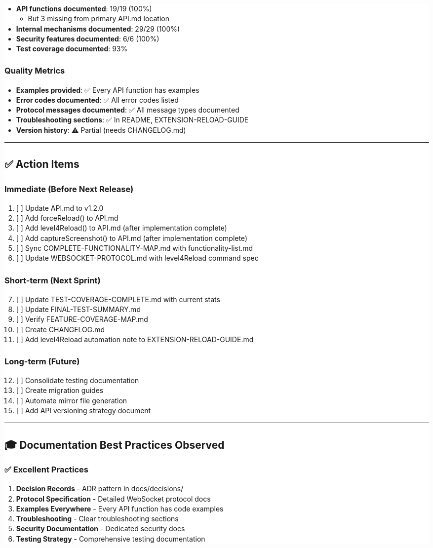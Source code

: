 - **API functions documented**: 19/19 (100%)
  - But 3 missing from primary API.md location
- **Internal mechanisms documented**: 29/29 (100%)
- **Security features documented**: 6/6 (100%)
- **Test coverage documented**: 93%

### Quality Metrics

- **Examples provided**: ✅ Every API function has examples
- **Error codes documented**: ✅ All error codes listed
- **Protocol messages documented**: ✅ All message types documented
- **Troubleshooting sections**: ✅ In README, EXTENSION-RELOAD-GUIDE
- **Version history**: ⚠️ Partial (needs CHANGELOG.md)

---

## ✅ Action Items

### Immediate (Before Next Release)

1. [ ] Update API.md to v1.2.0
2. [ ] Add forceReload() to API.md
3. [ ] Add level4Reload() to API.md (after implementation complete)
4. [ ] Add captureScreenshot() to API.md (after implementation complete)
5. [ ] Sync COMPLETE-FUNCTIONALITY-MAP.md with functionality-list.md
6. [ ] Update WEBSOCKET-PROTOCOL.md with level4Reload command spec

### Short-term (Next Sprint)

7. [ ] Update TEST-COVERAGE-COMPLETE.md with current stats
8. [ ] Update FINAL-TEST-SUMMARY.md
9. [ ] Verify FEATURE-COVERAGE-MAP.md
10. [ ] Create CHANGELOG.md
11. [ ] Add level4Reload automation note to EXTENSION-RELOAD-GUIDE.md

### Long-term (Future)

12. [ ] Consolidate testing documentation
13. [ ] Create migration guides
14. [ ] Automate mirror file generation
15. [ ] Add API versioning strategy document

---

## 🎓 Documentation Best Practices Observed

### ✅ Excellent Practices

1. **Decision Records** - ADR pattern in docs/decisions/
2. **Protocol Specification** - Detailed WebSocket protocol docs
3. **Examples Everywhere** - Every API function has code examples
4. **Troubleshooting** - Clear troubleshooting sections
5. **Security Documentation** - Dedicated security docs
6. **Testing Strategy** - Comprehensive testing documentation
